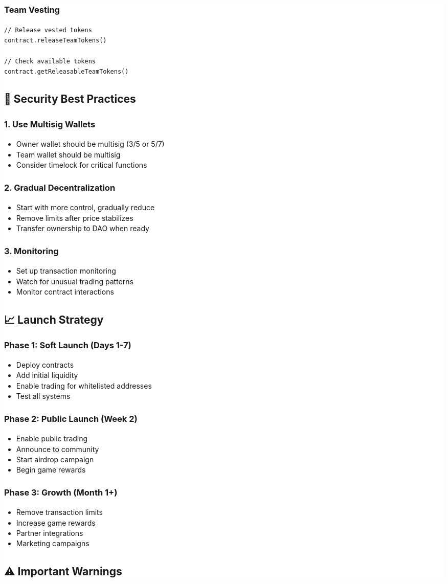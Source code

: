 ### Team Vesting
```solidity
// Release vested tokens
contract.releaseTeamTokens()

// Check available tokens
contract.getReleasableTeamTokens()
```

## 🔐 **Security Best Practices**

### 1. **Use Multisig Wallets**
- Owner wallet should be multisig (3/5 or 5/7)
- Team wallet should be multisig
- Consider timelock for critical functions

### 2. **Gradual Decentralization**
- Start with more control, gradually reduce
- Remove limits after price stabilizes
- Transfer ownership to DAO when ready

### 3. **Monitoring**
- Set up transaction monitoring
- Watch for unusual trading patterns
- Monitor contract interactions

## 📈 **Launch Strategy**

### Phase 1: Soft Launch (Days 1-7)
- Deploy contracts
- Add initial liquidity
- Enable trading for whitelisted addresses
- Test all systems

### Phase 2: Public Launch (Week 2)
- Enable public trading
- Announce to community
- Start airdrop campaign
- Begin game rewards

### Phase 3: Growth (Month 1+)
- Remove transaction limits
- Increase game rewards
- Partner integrations
- Marketing campaigns

## ⚠️ **Important Warnings**
